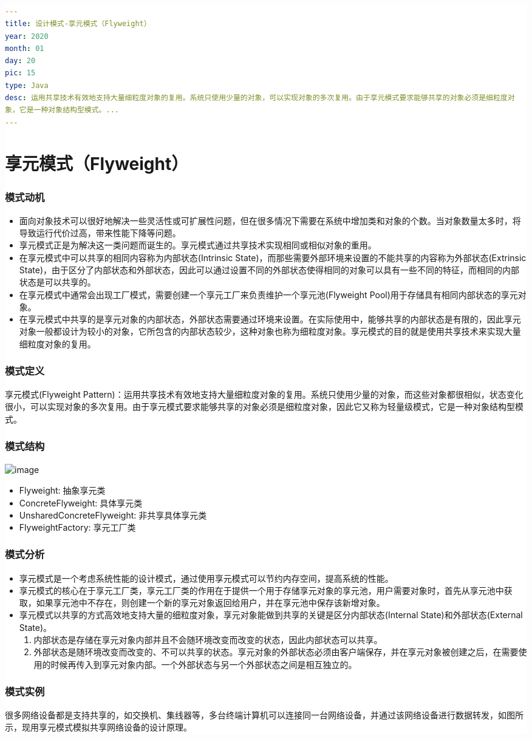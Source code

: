 ```yaml
---
title: 设计模式-享元模式（Flyweight）
year: 2020
month: 01
day: 20
pic: 15
type: Java
desc: 运用共享技术有效地支持大量细粒度对象的复用。系统只使用少量的对象，可以实现对象的多次复用。由于享元模式要求能够共享的对象必须是细粒度对象，它是一种对象结构型模式。...
---
```


# 享元模式（Flyweight）

### 模式动机

- 面向对象技术可以很好地解决一些灵活性或可扩展性问题，但在很多情况下需要在系统中增加类和对象的个数。当对象数量太多时，将导致运行代价过高，带来性能下降等问题。
- 享元模式正是为解决这一类问题而诞生的。享元模式通过共享技术实现相同或相似对象的重用。
- 在享元模式中可以共享的相同内容称为内部状态(Intrinsic State)，而那些需要外部环境来设置的不能共享的内容称为外部状态(Extrinsic State)，由于区分了内部状态和外部状态，因此可以通过设置不同的外部状态使得相同的对象可以具有一些不同的特征，而相同的内部状态是可以共享的。 
- 在享元模式中通常会出现工厂模式，需要创建一个享元工厂来负责维护一个享元池(Flyweight Pool)用于存储具有相同内部状态的享元对象。
- 在享元模式中共享的是享元对象的内部状态，外部状态需要通过环境来设置。在实际使用中，能够共享的内部状态是有限的，因此享元对象一般都设计为较小的对象，它所包含的内部状态较少，这种对象也称为细粒度对象。享元模式的目的就是使用共享技术来实现大量细粒度对象的复用。

### 模式定义

享元模式(Flyweight Pattern)：运用共享技术有效地支持大量细粒度对象的复用。系统只使用少量的对象，而这些对象都很相似，状态变化很小，可以实现对象的多次复用。由于享元模式要求能够共享的对象必须是细粒度对象，因此它又称为轻量级模式，它是一种对象结构型模式。

### 模式结构

![image](https://mr-lanlin.github.io/images/1/%E4%BA%AB%E5%85%83%E6%A8%A1%E5%BC%8F.png)

- Flyweight: 抽象享元类
- ConcreteFlyweight: 具体享元类
- UnsharedConcreteFlyweight: 非共享具体享元类
- FlyweightFactory: 享元工厂类

### 模式分析

- 享元模式是一个考虑系统性能的设计模式，通过使用享元模式可以节约内存空间，提高系统的性能。
- 享元模式的核心在于享元工厂类，享元工厂类的作用在于提供一个用于存储享元对象的享元池，用户需要对象时，首先从享元池中获取，如果享元池中不存在，则创建一个新的享元对象返回给用户，并在享元池中保存该新增对象。
- 享元模式以共享的方式高效地支持大量的细粒度对象，享元对象能做到共享的关键是区分内部状态(Internal State)和外部状态(External State)。 
    1. 内部状态是存储在享元对象内部并且不会随环境改变而改变的状态，因此内部状态可以共享。 
    2. 外部状态是随环境改变而改变的、不可以共享的状态。享元对象的外部状态必须由客户端保存，并在享元对象被创建之后，在需要使用的时候再传入到享元对象内部。一个外部状态与另一个外部状态之间是相互独立的。 

### 模式实例

很多网络设备都是支持共享的，如交换机、集线器等，多台终端计算机可以连接同一台网络设备，并通过该网络设备进行数据转发，如图所示，现用享元模式模拟共享网络设备的设计原理。

